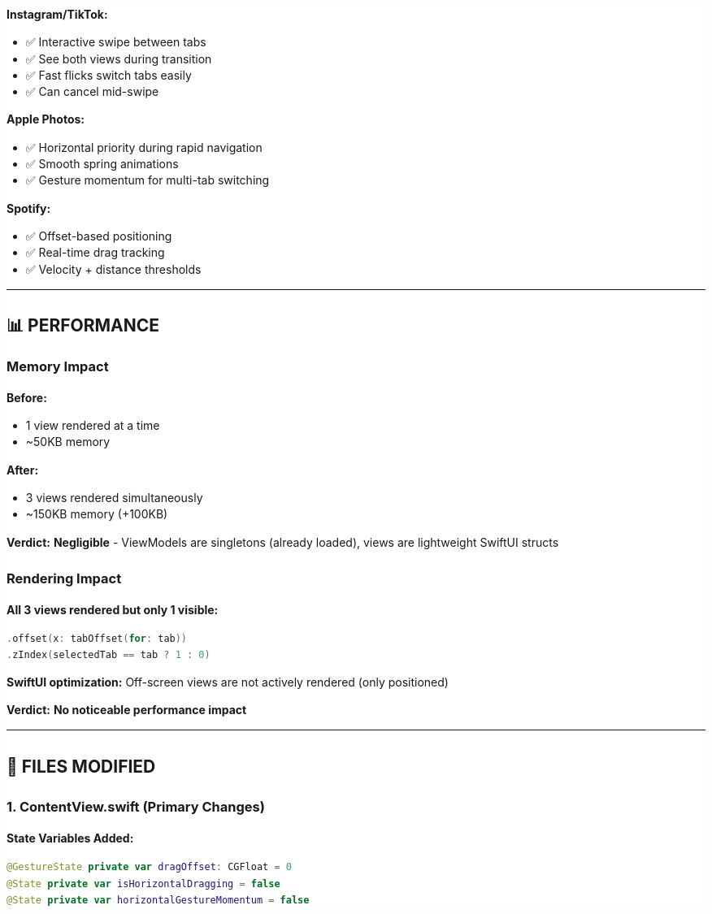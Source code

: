 **Instagram/TikTok:**
- ✅ Interactive swipe between tabs
- ✅ See both views during transition
- ✅ Fast flicks switch tabs easily
- ✅ Can cancel mid-swipe

**Apple Photos:**
- ✅ Horizontal priority during rapid navigation
- ✅ Smooth spring animations
- ✅ Gesture momentum for multi-tab switching

**Spotify:**
- ✅ Offset-based positioning
- ✅ Real-time drag tracking
- ✅ Velocity + distance thresholds

---

## 📊 PERFORMANCE

### Memory Impact

**Before:**
- 1 view rendered at a time
- ~50KB memory

**After:**
- 3 views rendered simultaneously
- ~150KB memory (+100KB)

**Verdict:** **Negligible** - ViewModels are singletons (already loaded), views are lightweight SwiftUI structs

### Rendering Impact

**All 3 views rendered but only 1 visible:**
```swift
.offset(x: tabOffset(for: tab))
.zIndex(selectedTab == tab ? 1 : 0)
```

**SwiftUI optimization:** Off-screen views are not actively rendered (only positioned)

**Verdict:** **No noticeable performance impact**

---

## 📁 FILES MODIFIED

### 1. ContentView.swift (Primary Changes)

**State Variables Added:**
```swift
@GestureState private var dragOffset: CGFloat = 0
@State private var isHorizontalDragging = false
@State private var horizontalGestureMomentum = false
```
